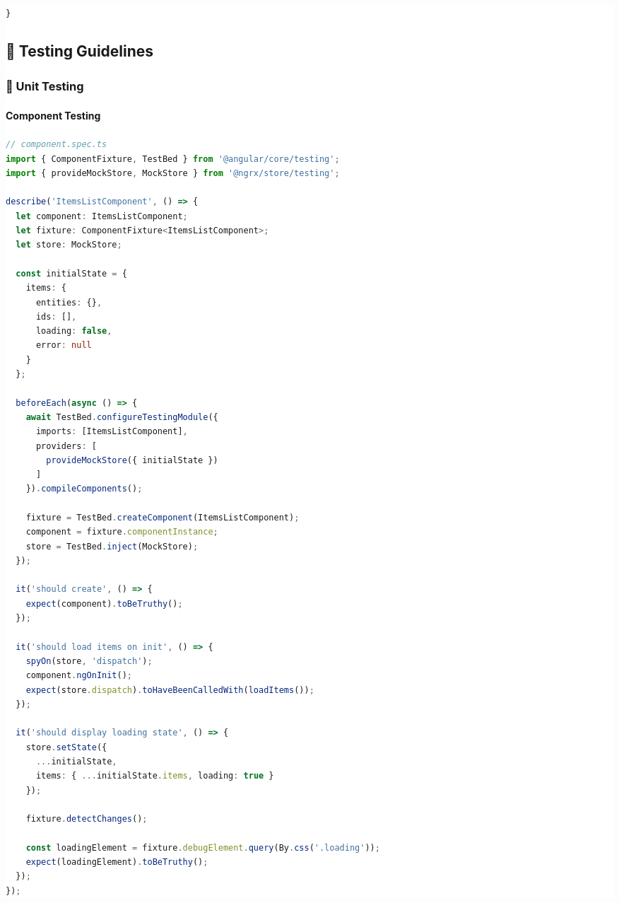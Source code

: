 ```typescript
}
```

## 🧪 Testing Guidelines

### 🔬 Unit Testing

#### Component Testing
```typescript
// component.spec.ts
import { ComponentFixture, TestBed } from '@angular/core/testing';
import { provideMockStore, MockStore } from '@ngrx/store/testing';

describe('ItemsListComponent', () => {
  let component: ItemsListComponent;
  let fixture: ComponentFixture<ItemsListComponent>;
  let store: MockStore;

  const initialState = {
    items: {
      entities: {},
      ids: [],
      loading: false,
      error: null
    }
  };

  beforeEach(async () => {
    await TestBed.configureTestingModule({
      imports: [ItemsListComponent],
      providers: [
        provideMockStore({ initialState })
      ]
    }).compileComponents();

    fixture = TestBed.createComponent(ItemsListComponent);
    component = fixture.componentInstance;
    store = TestBed.inject(MockStore);
  });

  it('should create', () => {
    expect(component).toBeTruthy();
  });

  it('should load items on init', () => {
    spyOn(store, 'dispatch');
    component.ngOnInit();
    expect(store.dispatch).toHaveBeenCalledWith(loadItems());
  });

  it('should display loading state', () => {
    store.setState({
      ...initialState,
      items: { ...initialState.items, loading: true }
    });
    
    fixture.detectChanges();
    
    const loadingElement = fixture.debugElement.query(By.css('.loading'));
    expect(loadingElement).toBeTruthy();
  });
});
```